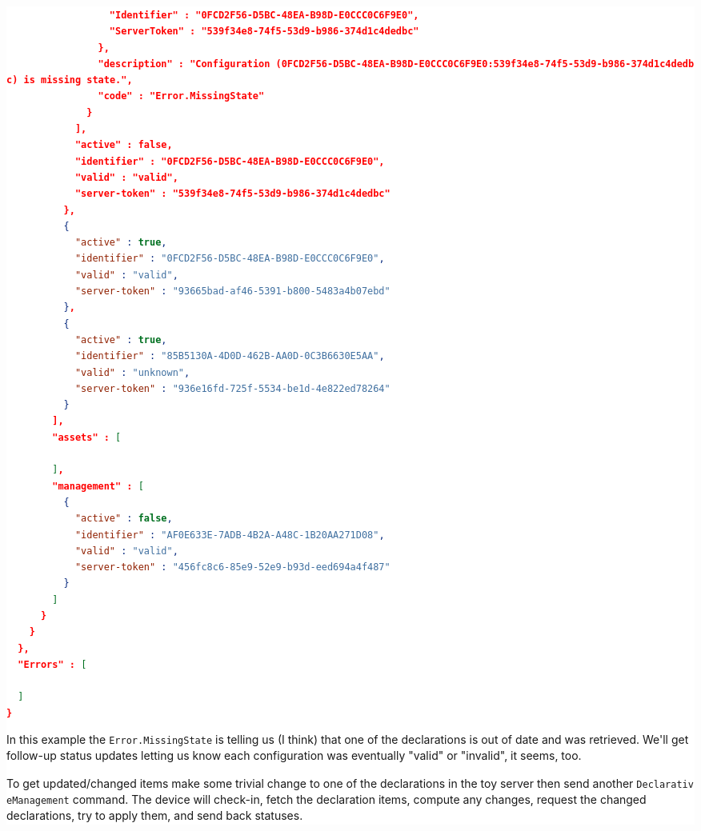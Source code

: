 ```json
                  "Identifier" : "0FCD2F56-D5BC-48EA-B98D-E0CCC0C6F9E0",
                  "ServerToken" : "539f34e8-74f5-53d9-b986-374d1c4dedbc"
                },
                "description" : "Configuration (0FCD2F56-D5BC-48EA-B98D-E0CCC0C6F9E0:539f34e8-74f5-53d9-b986-374d1c4dedbc) is missing state.",
                "code" : "Error.MissingState"
              }
            ],
            "active" : false,
            "identifier" : "0FCD2F56-D5BC-48EA-B98D-E0CCC0C6F9E0",
            "valid" : "valid",
            "server-token" : "539f34e8-74f5-53d9-b986-374d1c4dedbc"
          },
          {
            "active" : true,
            "identifier" : "0FCD2F56-D5BC-48EA-B98D-E0CCC0C6F9E0",
            "valid" : "valid",
            "server-token" : "93665bad-af46-5391-b800-5483a4b07ebd"
          },
          {
            "active" : true,
            "identifier" : "85B5130A-4D0D-462B-AA0D-0C3B6630E5AA",
            "valid" : "unknown",
            "server-token" : "936e16fd-725f-5534-be1d-4e822ed78264"
          }
        ],
        "assets" : [

        ],
        "management" : [
          {
            "active" : false,
            "identifier" : "AF0E633E-7ADB-4B2A-A48C-1B20AA271D08",
            "valid" : "valid",
            "server-token" : "456fc8c6-85e9-52e9-b93d-eed694a4f487"
          }
        ]
      }
    }
  },
  "Errors" : [

  ]
}
```

In this example the `Error.MissingState` is telling us (I think) that one of the declarations is out of date and was retrieved. We'll get follow-up status updates letting us know each configuration was eventually "valid" or "invalid", it seems, too.

To get updated/changed items make some trivial change to one of the declarations in the toy server then send another `DeclarativeManagement` command. The device will check-in, fetch the declaration items, compute any changes, request the changed declarations, try to apply them, and send back statuses.
